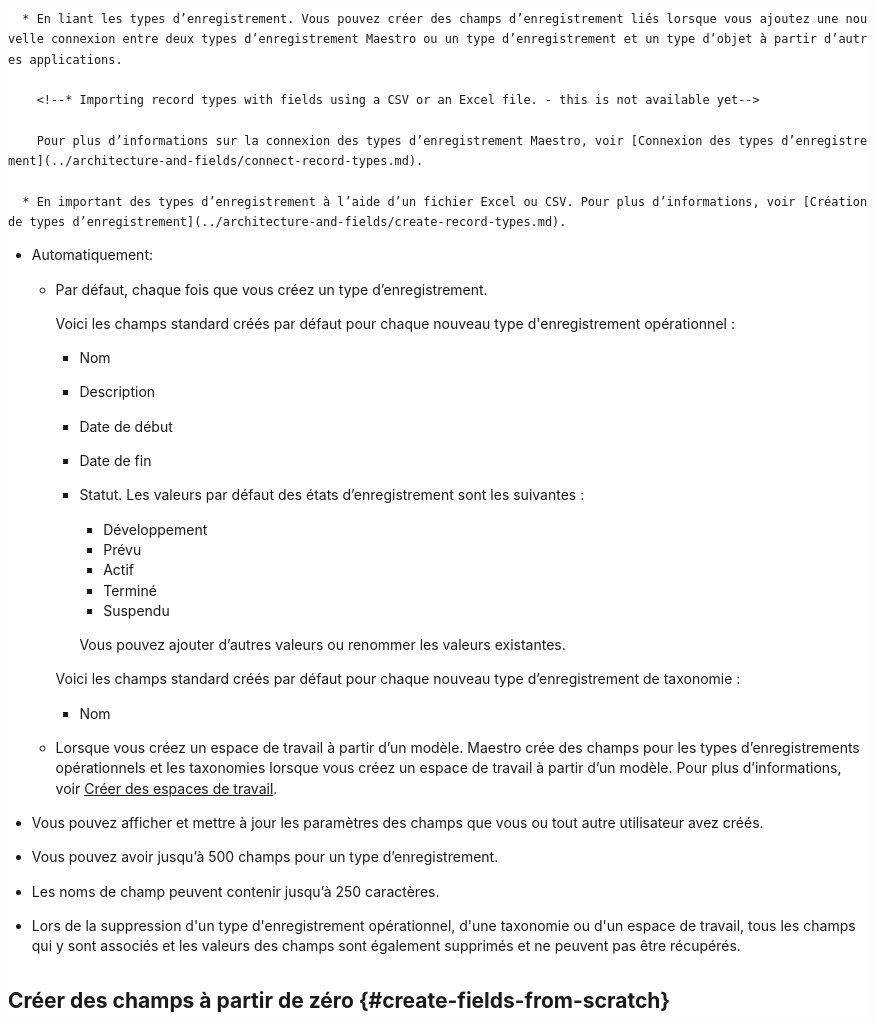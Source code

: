       * En liant les types d’enregistrement. Vous pouvez créer des champs d’enregistrement liés lorsque vous ajoutez une nouvelle connexion entre deux types d’enregistrement Maestro ou un type d’enregistrement et un type d’objet à partir d’autres applications.

        <!--* Importing record types with fields using a CSV or an Excel file. - this is not available yet-->

        Pour plus d’informations sur la connexion des types d’enregistrement Maestro, voir [Connexion des types d’enregistrement](../architecture-and-fields/connect-record-types.md).

      * En important des types d’enregistrement à l’aide d’un fichier Excel ou CSV. Pour plus d’informations, voir [Création de types d’enregistrement](../architecture-and-fields/create-record-types.md).

   * Automatiquement:

      * Par défaut, chaque fois que vous créez un type d’enregistrement.

        Voici les champs standard créés par défaut pour chaque nouveau type d&#39;enregistrement opérationnel :

         * Nom
         * Description
         * Date de début
         * Date de fin
         * Statut. Les valeurs par défaut des états d’enregistrement sont les suivantes :
            * Développement
            * Prévu
            * Actif
            * Terminé
            * Suspendu

           Vous pouvez ajouter d’autres valeurs ou renommer les valeurs existantes.

        Voici les champs standard créés par défaut pour chaque nouveau type d’enregistrement de taxonomie :

         * Nom <!--will more be added? If not, consider rephrasing this bullet-->

      * Lorsque vous créez un espace de travail à partir d’un modèle. Maestro crée des champs pour les types d’enregistrements opérationnels et les taxonomies lorsque vous créez un espace de travail à partir d’un modèle. Pour plus d’informations, voir [Créer des espaces de travail](../architecture-and-fields/create-workspaces.md).



* Vous pouvez afficher et mettre à jour les paramètres des champs que vous ou tout autre utilisateur avez créés. 

* Vous pouvez avoir jusqu’à 500 champs pour un type d’enregistrement.

* Les noms de champ peuvent contenir jusqu’à 250 caractères.

* Lors de la suppression d&#39;un type d&#39;enregistrement opérationnel, d&#39;une taxonomie ou d&#39;un espace de travail, tous les champs qui y sont associés et les valeurs des champs sont également supprimés et ne peuvent pas être récupérés. 


## Créer des champs à partir de zéro {#create-fields-from-scratch}
